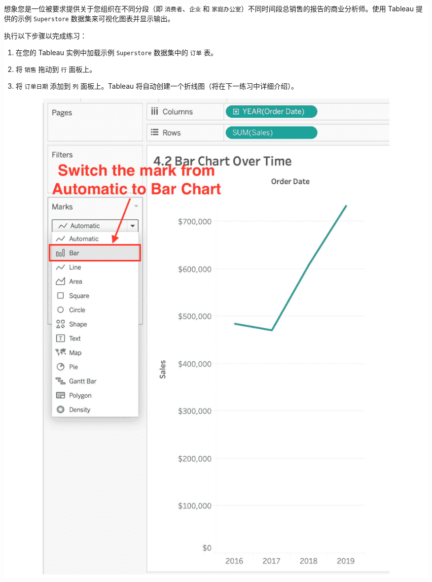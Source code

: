 想象您是一位被要求提供关于您组织在不同分段（即 `消费者`、`企业` 和 `家庭办公室`）不同时间段总销售的报告的商业分析师。使用 Tableau 提供的示例 `Superstore` 数据集来可视化图表并显示输出。

执行以下步骤以完成练习：

1.  在您的 Tableau 实例中加载示例 `Superstore` 数据集中的 `订单` 表。

1.  将 `销售` 拖动到 `行` 面板上。

1.  将 `订单日期` 添加到 `列` 面板上。Tableau 将自动创建一个折线图（将在下一练习中详细介绍）。

![图 4.8：按时间序列的柱状图作为折线图](img/B16342_04_08.jpg)
